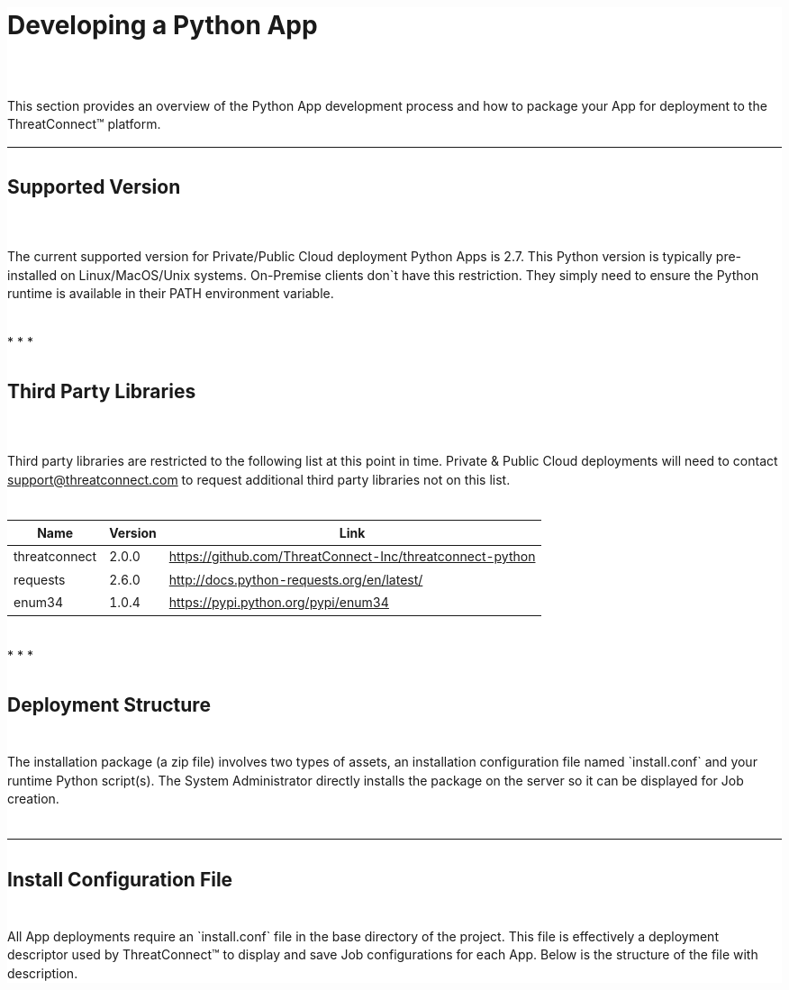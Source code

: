 # Developing a Python App
<br/>
<br/>
This section provides an overview of the Python App development process and how to package your App for deployment to the ThreatConnect&trade; platform.

* * *

## Supported Version
<br/>

The current supported version for Private/Public Cloud deployment Python Apps is 2.7.  This Python version is typically pre-installed on Linux/MacOS/Unix systems. 
On-Premise clients don`t have this restriction. They simply need to ensure the Python runtime is available in their PATH environment variable.

<br/>
* * *

## Third Party Libraries
<br/>

Third party libraries are restricted to the following list at this point in time. Private & Public Cloud deployments will need to contact
support@threatconnect.com to request additional third party libraries not on this list.
<br/>
<br/>

Name          | Version       | Link
------------- | ------------- | ----------------------
threatconnect | 2.0.0         | https://github.com/ThreatConnect-Inc/threatconnect-python
requests      | 2.6.0         | http://docs.python-requests.org/en/latest/
enum34        | 1.0.4         | https://pypi.python.org/pypi/enum34

<br/>
* * *

## Deployment Structure
<br/>
The installation package (a zip file) involves two types of assets, an installation configuration file named `install.conf` and your runtime Python script(s). The System Administrator directly installs the package on the server so it can be displayed for Job creation.
<br/>
<br/>

* * *

## Install Configuration File
<br/>
All App deployments require an `install.conf` file in the base directory of the project. This file is effectively a deployment descriptor used by ThreatConnect&trade;
to display and save Job configurations for each App. Below is the structure of the file with description.
